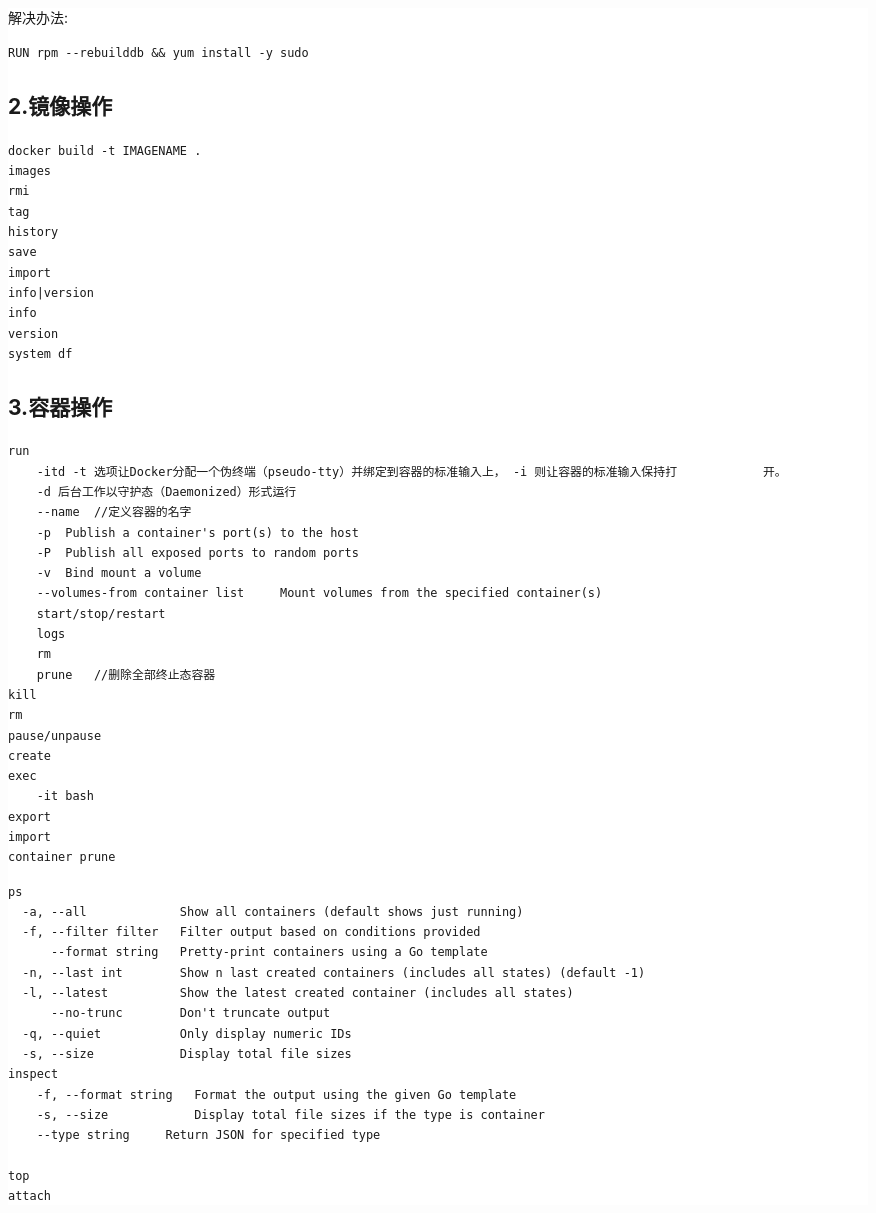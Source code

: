 解决办法:

```
RUN rpm --rebuilddb && yum install -y sudo
```

## 2.镜像操作

```
docker build -t IMAGENAME .
images
rmi
tag
history
save
import
info|version
info
version
system df
```

## 3.容器操作

```shell
run
    -itd -t 选项让Docker分配一个伪终端（pseudo-tty）并绑定到容器的标准输入上， -i 则让容器的标准输入保持打			 开。
    -d 后台工作以守护态（Daemonized）形式运行
    --name	//定义容器的名字
    -p  Publish a container's port(s) to the host
  	-P  Publish all exposed ports to random ports
  	-v  Bind mount a volume
  	--volumes-from container list     Mount volumes from the specified container(s)
	start/stop/restart
	logs
	rm
	prune	//删除全部终止态容器
kill
rm
pause/unpause
create
exec
	-it bash
export
import
container prune
```

```
ps
  -a, --all             Show all containers (default shows just running)
  -f, --filter filter   Filter output based on conditions provided
      --format string   Pretty-print containers using a Go template
  -n, --last int        Show n last created containers (includes all states) (default -1)
  -l, --latest          Show the latest created container (includes all states)
      --no-trunc        Don't truncate output
  -q, --quiet           Only display numeric IDs
  -s, --size            Display total file sizes
inspect
	-f, --format string   Format the output using the given Go template
	-s, --size            Display total file sizes if the type is container
	--type string     Return JSON for specified type

top
attach
```